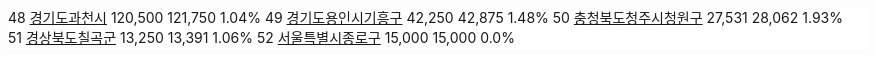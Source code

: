   <tr class="item">
    <td>48</td>
    <td><a href="/apt/경기도과천시">경기도과천시</a></td>
    <td>120,500</td>
    <td>121,750</td>
    <td>1.04%</td>
  </tr>

  <tr class="item">
    <td>49</td>
    <td><a href="/apt/경기도용인시기흥구">경기도용인시기흥구</a></td>
    <td>42,250</td>
    <td>42,875</td>
    <td>1.48%</td>
  </tr>

  <tr class="item">
    <td>50</td>
    <td><a href="/apt/충청북도청주시청원구">충청북도청주시청원구</a></td>
    <td>27,531</td>
    <td>28,062</td>
    <td>1.93%</td>
  </tr>

  <tr>
    <td colspan="5">
      <script async src="https://pagead2.googlesyndication.com/pagead/js/adsbygoogle.js?client=ca-pub-3485438051770037"
          crossorigin="anonymous"></script>
      <ins class="adsbygoogle"
          style="display:block; text-align:center;"
          data-ad-layout="in-article"
          data-ad-format="fluid"
          data-ad-client="ca-pub-3485438051770037"
          data-ad-slot="2046582130"></ins>
      <script>
          (adsbygoogle = window.adsbygoogle || []).push({});
      </script>
    </td>
  </tr>            
            
  <tr class="item">
    <td>51</td>
    <td><a href="/apt/경상북도칠곡군">경상북도칠곡군</a></td>
    <td>13,250</td>
    <td>13,391</td>
    <td>1.06%</td>
  </tr>

  <tr class="item">
    <td>52</td>
    <td><a href="/apt/서울특별시종로구">서울특별시종로구</a></td>
    <td>15,000</td>
    <td>15,000</td>
    <td>0.0%</td>
  </tr>
